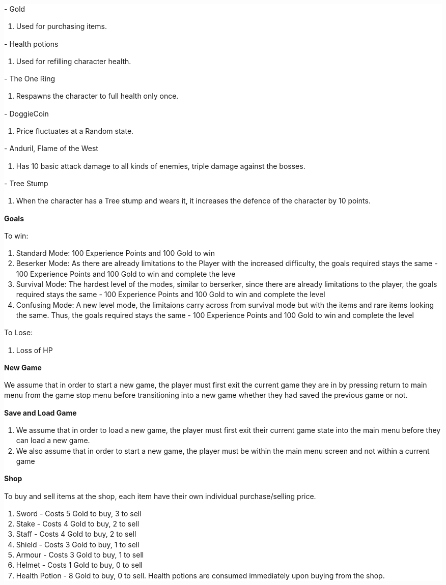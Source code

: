<p>- Gold</p>
<ol><li>
Used for purchasing items.</li></ol>

<p>- Health potions</p>
<ol><li>Used for refilling character health.</li></ol>

<p>- The One Ring</p>
<ol><li>Respawns the character to full health only once.</li></ol>

<p>- DoggieCoin</p>
<ol><li>Price fluctuates at a Random state.</li></ol>

<p>- Anduril, Flame of the West</p>
<ol><li>Has 10 basic attack damage to all kinds of enemies, triple damage against the bosses.</li></ol>

<p>- Tree Stump</p>
<ol><li>When the character has a Tree stump and wears it, it increases the defence of the character by 10 points.</li></ol>

<p><b>Goals</b></p>

<p>To win:</p>
<ol>
<li>Standard Mode: 100 Experience Points and 100 Gold to win</li>
<li>Beserker Mode: As there are already limitations to the Player with the increased difficulty, the goals required stays the same - 100 Experience Points and 100 Gold to win and complete the leve</li>
<li>Survival Mode: The hardest level of the modes, similar to berserker, since there are already limitations to the player, the goals required stays the same - 100 Experience Points and 100 Gold to win and complete the level</li>
<li> Confusing Mode: A new level mode, the limitaions carry across from survival mode but with the items and rare items looking the same. Thus, the goals required stays the same - 100 Experience Points and 100 Gold to win and complete the level</li></ol>

<p>To Lose:</p>
<ol>
<li> Loss of HP</li>
</ol>

<p><b>New Game</b></p>
<p> We assume that in order to start a new game, the player must first exit the current game they are in by pressing return to main menu from the game stop menu before transitioning into a new game whether they had saved the previous game or not.</p>

<p><b> Save and Load Game</b></p>
<ol><li> We assume that in order to load a new game, the player must first exit their current game state into the main menu before they can load a new game.</li>
<li> We also assume that in order to start a new game, the player must be within the main menu screen and not within a current game</li></ol>

<p><b> Shop </b></p>
<p> To buy and sell items at the shop, each item have their own individual purchase/selling price.</p>
<ol>
<li> Sword - Costs 5 Gold to buy, 3 to sell</li>
<li> Stake - Costs 4 Gold to buy, 2 to sell</li>
<li> Staff - Costs 4 Gold to buy, 2 to sell</li>
<li> Shield - Costs 3 Gold to buy, 1 to sell</li>
<li> Armour - Costs 3 Gold to buy, 1 to sell</li>
<li> Helmet - Costs 1 Gold to buy, 0 to sell</li>
<li> Health Potion - 8 Gold to buy, 0 to sell. Health potions are consumed immediately upon buying from the shop.</li></ol>
